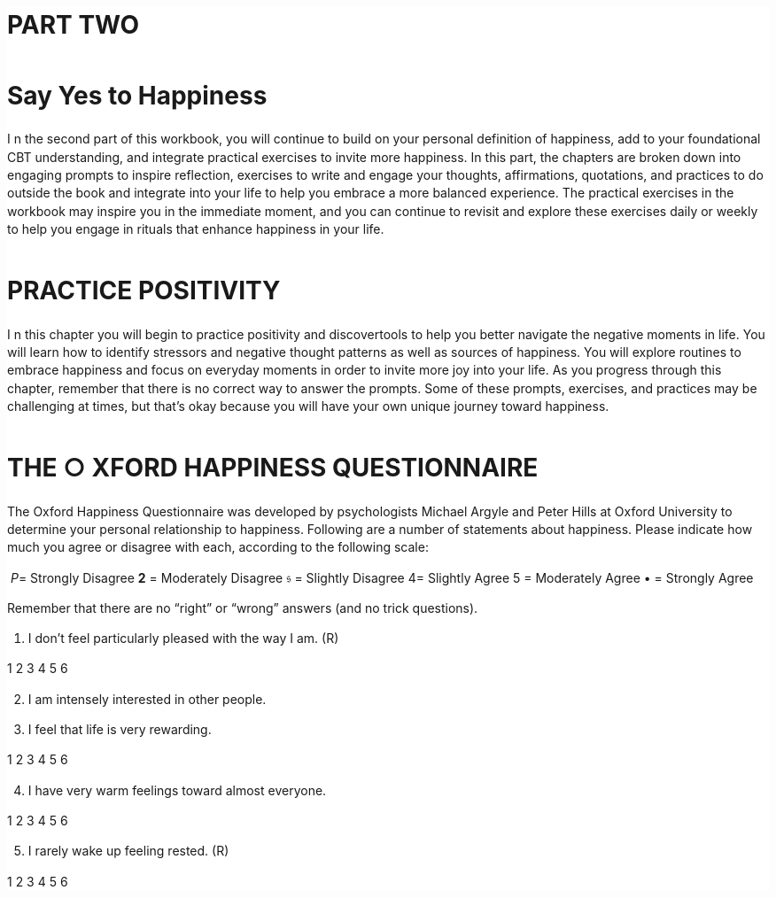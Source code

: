# PART TWO

# Say Yes to Happiness

I n the second part of this workbook, you will continue to build on your personal definition of happiness, add to your foundational CBT understanding, and integrate practical exercises to invite more happiness. In this part, the chapters are broken down into engaging prompts to inspire reflection, exercises to write and engage your thoughts, affirmations, quotations, and practices to do outside the book and integrate into your life to help you embrace a more balanced experience. The practical exercises in the workbook may inspire you in the immediate moment, and you can continue to revisit and explore these exercises daily or weekly to help you engage in rituals that enhance happiness in your life.

# PRACTICE POSITIVITY

I n this chapter you will begin to practice positivity and discovertools to help you better navigate the negative moments in life. You will learn how to identify stressors and negative thought patterns as well as sources of happiness. You will explore routines to embrace happiness and focus on everyday moments in order to invite more joy into your life. As you progress through this chapter, remember that there is no correct way to answer the prompts. Some of these prompts, exercises, and practices may be challenging at times, but that’s okay because you will have your own unique journey toward happiness.

# THE $\pmb { \bigcirc }$ XFORD HAPPINESS QUESTIONNAIRE

The Oxford Happiness Questionnaire was developed by psychologists Michael Argyle and Peter Hills at Oxford University to determine your personal relationship to happiness. Following are a number of statements about happiness. Please indicate how much you agree or disagree with each, according to the following scale:

$\ P =$ Strongly Disagree $\pmb { 2 }$ = Moderately Disagree $\mathfrak { s }$ = Slightly Disagree $4 =$ Slightly Agree 5 = Moderately Agree $\bullet$ = Strongly Agree

Remember that there are no “right” or “wrong” answers (and no trick questions).

1. I don’t feel particularly pleased with the way I am. (R)

1 2 3 4 5 6

2. I am intensely interested in other people.

3. I feel that life is very rewarding.

1 2 3 4 5 6

4. I have very warm feelings toward almost everyone.

1 2 3 4 5 6

5. I rarely wake up feeling rested. (R)

1 2 3 4 5 6
